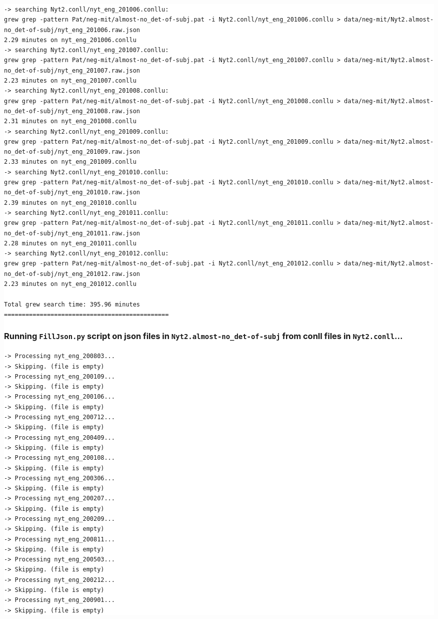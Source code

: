 ```
-> searching Nyt2.conll/nyt_eng_201006.conllu:
grew grep -pattern Pat/neg-mit/almost-no_det-of-subj.pat -i Nyt2.conll/nyt_eng_201006.conllu > data/neg-mit/Nyt2.almost-no_det-of-subj/nyt_eng_201006.raw.json
2.29 minutes on nyt_eng_201006.conllu
-> searching Nyt2.conll/nyt_eng_201007.conllu:
grew grep -pattern Pat/neg-mit/almost-no_det-of-subj.pat -i Nyt2.conll/nyt_eng_201007.conllu > data/neg-mit/Nyt2.almost-no_det-of-subj/nyt_eng_201007.raw.json
2.23 minutes on nyt_eng_201007.conllu
-> searching Nyt2.conll/nyt_eng_201008.conllu:
grew grep -pattern Pat/neg-mit/almost-no_det-of-subj.pat -i Nyt2.conll/nyt_eng_201008.conllu > data/neg-mit/Nyt2.almost-no_det-of-subj/nyt_eng_201008.raw.json
2.31 minutes on nyt_eng_201008.conllu
-> searching Nyt2.conll/nyt_eng_201009.conllu:
grew grep -pattern Pat/neg-mit/almost-no_det-of-subj.pat -i Nyt2.conll/nyt_eng_201009.conllu > data/neg-mit/Nyt2.almost-no_det-of-subj/nyt_eng_201009.raw.json
2.33 minutes on nyt_eng_201009.conllu
-> searching Nyt2.conll/nyt_eng_201010.conllu:
grew grep -pattern Pat/neg-mit/almost-no_det-of-subj.pat -i Nyt2.conll/nyt_eng_201010.conllu > data/neg-mit/Nyt2.almost-no_det-of-subj/nyt_eng_201010.raw.json
2.39 minutes on nyt_eng_201010.conllu
-> searching Nyt2.conll/nyt_eng_201011.conllu:
grew grep -pattern Pat/neg-mit/almost-no_det-of-subj.pat -i Nyt2.conll/nyt_eng_201011.conllu > data/neg-mit/Nyt2.almost-no_det-of-subj/nyt_eng_201011.raw.json
2.28 minutes on nyt_eng_201011.conllu
-> searching Nyt2.conll/nyt_eng_201012.conllu:
grew grep -pattern Pat/neg-mit/almost-no_det-of-subj.pat -i Nyt2.conll/nyt_eng_201012.conllu > data/neg-mit/Nyt2.almost-no_det-of-subj/nyt_eng_201012.raw.json
2.23 minutes on nyt_eng_201012.conllu

Total grew search time: 395.96 minutes
==============================================

```
### Running `FillJson.py` script on json files in `Nyt2.almost-no_det-of-subj` from conll files in `Nyt2.conll`...
```
-> Processing nyt_eng_200803...
-> Skipping. (file is empty)
-> Processing nyt_eng_200109...
-> Skipping. (file is empty)
-> Processing nyt_eng_200106...
-> Skipping. (file is empty)
-> Processing nyt_eng_200712...
-> Skipping. (file is empty)
-> Processing nyt_eng_200409...
-> Skipping. (file is empty)
-> Processing nyt_eng_200108...
-> Skipping. (file is empty)
-> Processing nyt_eng_200306...
-> Skipping. (file is empty)
-> Processing nyt_eng_200207...
-> Skipping. (file is empty)
-> Processing nyt_eng_200209...
-> Skipping. (file is empty)
-> Processing nyt_eng_200811...
-> Skipping. (file is empty)
-> Processing nyt_eng_200503...
-> Skipping. (file is empty)
-> Processing nyt_eng_200212...
-> Skipping. (file is empty)
-> Processing nyt_eng_200901...
-> Skipping. (file is empty)
```